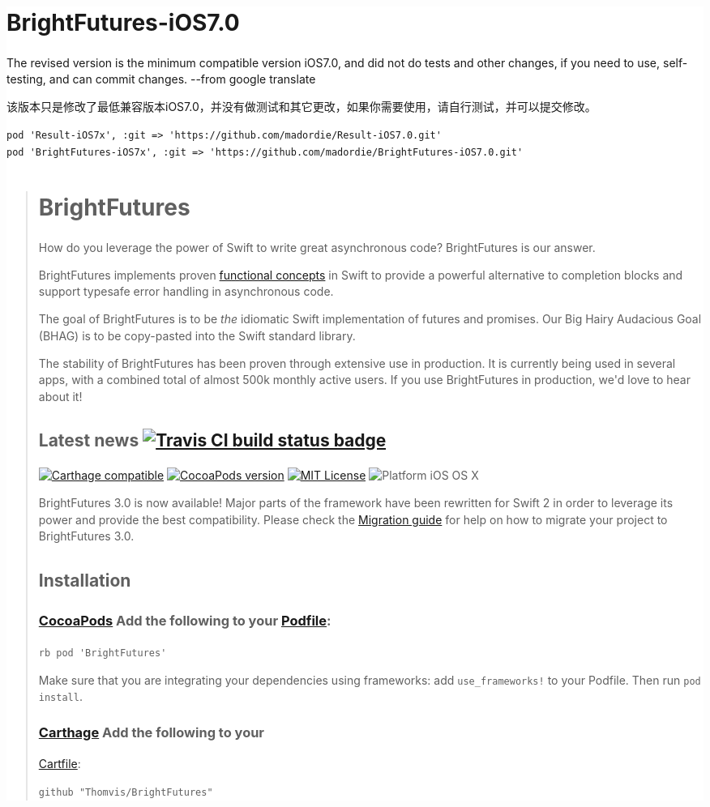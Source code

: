 # **BrightFutures-iOS7.0**
The revised version is the minimum compatible version iOS7.0, and did not do tests and other changes, if you need to use, self-testing, and can commit changes. --from google translate

该版本只是修改了最低兼容版本iOS7.0，并没有做测试和其它更改，如果你需要使用，请自行测试，并可以提交修改。
```
pod 'Result-iOS7x', :git => 'https://github.com/madordie/Result-iOS7.0.git'
pod 'BrightFutures-iOS7x', :git => 'https://github.com/madordie/BrightFutures-iOS7.0.git'
```

> BrightFutures
> =============
> 
> How do you leverage the power of Swift to write great asynchronous
> code? BrightFutures is our answer.
> 
> BrightFutures implements proven [functional
> concepts](http://en.wikipedia.org/wiki/Futures_and_promises) in Swift
> to provide a powerful alternative to completion blocks and support
> typesafe error handling in asynchronous code.
> 
> The goal of BrightFutures is to be *the* idiomatic Swift
> implementation of futures and promises. Our Big Hairy Audacious Goal
> (BHAG) is to be copy-pasted into the Swift standard library.
> 
> The stability of BrightFutures has been proven through extensive use
> in production. It is currently being used in several apps, with a
> combined total of almost 500k monthly active users. If you use
> BrightFutures in production, we'd love to hear about it!
> 
> ## Latest news [![Travis CI build status badge](https://travis-ci.org/Thomvis/BrightFutures.svg?branch=master)](https://travis-ci.org/Thomvis/BrightFutures)
> [![Carthage
> compatible](https://img.shields.io/badge/Carthage-compatible-4BC51D.svg?style=flat)](https://github.com/Carthage/Carthage)
> [![CocoaPods
> version](https://img.shields.io/cocoapods/v/BrightFutures.svg)](https://cocoapods.org/pods/BrightFutures)
> [![MIT
> License](https://img.shields.io/cocoapods/l/BrightFutures.svg)](LICENSE)
> ![Platform iOS OS
> X](https://img.shields.io/cocoapods/p/BrightFutures.svg)
> 
> BrightFutures 3.0 is now available! Major parts of the framework have
> been rewritten for Swift 2 in order to leverage its power and provide
> the best compatibility. Please check the [Migration
> guide](Documentation/Migration_3.0.md) for help on how to migrate your
> project to BrightFutures 3.0.
> 
> ## Installation
> ### [CocoaPods](http://cocoapods.org/) Add the following to your [Podfile](http://guides.cocoapods.org/using/the-podfile.html):
> 
> ```rb pod 'BrightFutures' ```
> 
> Make sure that you are integrating your dependencies using frameworks:
> add `use_frameworks!` to your Podfile. Then run `pod install`.
> 
> ### [Carthage](https://github.com/Carthage/Carthage) Add the following to your
> [Cartfile](https://github.com/Carthage/Carthage/blob/master/Documentation/Artifacts.md#cartfile):
> 
> ``` github "Thomvis/BrightFutures" ```
> 